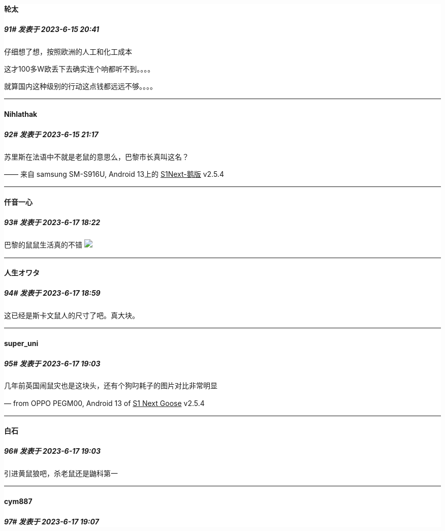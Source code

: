 ####  轮太  
##### 91#       发表于 2023-6-15 20:41

仔细想了想，按照欧洲的人工和化工成本

这才100多W欧丢下去确实连个响都听不到。。。。

就算国内这种级别的行动这点钱都远远不够。。。。


*****

####  Nihlathak  
##### 92#       发表于 2023-6-15 21:17

苏里斯在法语中不就是老鼠的意思么，巴黎市长真叫这名？

—— 来自 samsung SM-S916U, Android 13上的 [S1Next-鹅版](https://github.com/ykrank/S1-Next/releases) v2.5.4


*****

####  仟音一心  
##### 93#       发表于 2023-6-17 18:22

巴黎的鼠鼠生活真的不错
<img src="https://p.sda1.dev/11/f1ee3c006f6c48e71d9114b280b663eb/CMP_20230617182203433.jpg" referrerpolicy="no-referrer">


*****

####  人生オワタ  
##### 94#       发表于 2023-6-17 18:59

这已经是斯卡文鼠人的尺寸了吧。真大块。

*****

####  super_uni  
##### 95#       发表于 2023-6-17 19:03

几年前英国闹鼠灾也是这块头，还有个狗叼耗子的图片对比非常明显

— from OPPO PEGM00, Android 13 of [S1 Next Goose](https://pan.baidu.com/s/1mi43uRm) v2.5.4

*****

####  白石  
##### 96#       发表于 2023-6-17 19:03

引进黄鼠狼吧，杀老鼠还是鼬科第一


*****

####  cym887  
##### 97#       发表于 2023-6-17 19:07
